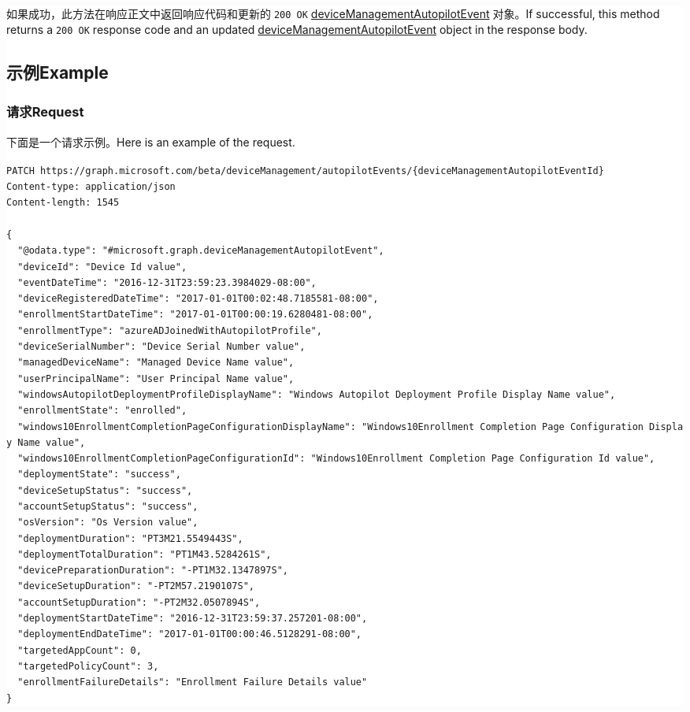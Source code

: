 <span data-ttu-id="a64c0-220">如果成功，此方法在响应正文中返回响应代码和更新的 `200 OK` [deviceManagementAutopilotEvent](../resources/intune-troubleshooting-devicemanagementautopilotevent.md) 对象。</span><span class="sxs-lookup"><span data-stu-id="a64c0-220">If successful, this method returns a `200 OK` response code and an updated [deviceManagementAutopilotEvent](../resources/intune-troubleshooting-devicemanagementautopilotevent.md) object in the response body.</span></span>

## <a name="example"></a><span data-ttu-id="a64c0-221">示例</span><span class="sxs-lookup"><span data-stu-id="a64c0-221">Example</span></span>

### <a name="request"></a><span data-ttu-id="a64c0-222">请求</span><span class="sxs-lookup"><span data-stu-id="a64c0-222">Request</span></span>
<span data-ttu-id="a64c0-223">下面是一个请求示例。</span><span class="sxs-lookup"><span data-stu-id="a64c0-223">Here is an example of the request.</span></span>
``` http
PATCH https://graph.microsoft.com/beta/deviceManagement/autopilotEvents/{deviceManagementAutopilotEventId}
Content-type: application/json
Content-length: 1545

{
  "@odata.type": "#microsoft.graph.deviceManagementAutopilotEvent",
  "deviceId": "Device Id value",
  "eventDateTime": "2016-12-31T23:59:23.3984029-08:00",
  "deviceRegisteredDateTime": "2017-01-01T00:02:48.7185581-08:00",
  "enrollmentStartDateTime": "2017-01-01T00:00:19.6280481-08:00",
  "enrollmentType": "azureADJoinedWithAutopilotProfile",
  "deviceSerialNumber": "Device Serial Number value",
  "managedDeviceName": "Managed Device Name value",
  "userPrincipalName": "User Principal Name value",
  "windowsAutopilotDeploymentProfileDisplayName": "Windows Autopilot Deployment Profile Display Name value",
  "enrollmentState": "enrolled",
  "windows10EnrollmentCompletionPageConfigurationDisplayName": "Windows10Enrollment Completion Page Configuration Display Name value",
  "windows10EnrollmentCompletionPageConfigurationId": "Windows10Enrollment Completion Page Configuration Id value",
  "deploymentState": "success",
  "deviceSetupStatus": "success",
  "accountSetupStatus": "success",
  "osVersion": "Os Version value",
  "deploymentDuration": "PT3M21.5549443S",
  "deploymentTotalDuration": "PT1M43.5284261S",
  "devicePreparationDuration": "-PT1M32.1347897S",
  "deviceSetupDuration": "-PT2M57.2190107S",
  "accountSetupDuration": "-PT2M32.0507894S",
  "deploymentStartDateTime": "2016-12-31T23:59:37.257201-08:00",
  "deploymentEndDateTime": "2017-01-01T00:00:46.5128291-08:00",
  "targetedAppCount": 0,
  "targetedPolicyCount": 3,
  "enrollmentFailureDetails": "Enrollment Failure Details value"
}
```
